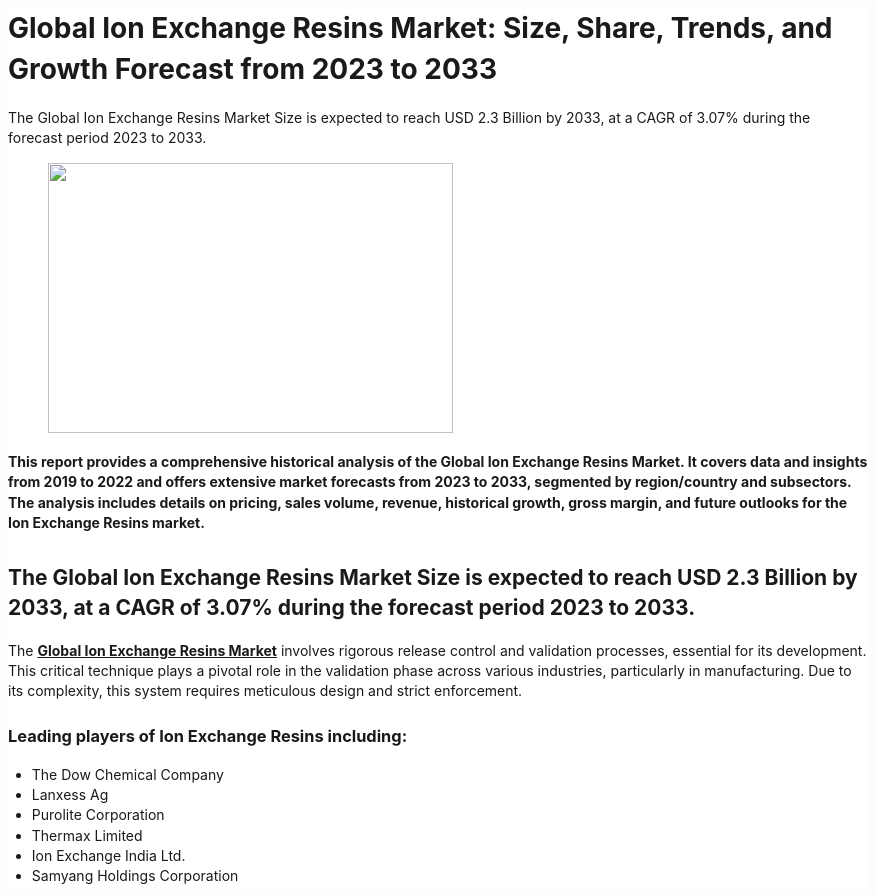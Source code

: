 <h1 id="ba60" class="pw-post-title fo fp fq bf fr fs ft fu fv fw fx fy fz ga gb gc gd ge gf gg gh gi gj gk gl gm gn go gp gq bk" data-testid="storyTitle" data-selectable-paragraph="">Global Ion Exchange Resins Market: Size, Share, Trends, and Growth Forecast from 2023 to 2033</h1>
<div class="eq er es et eu l">
<article>
<div class="l">
<div class="l">
<section>
<div>
<div class="fj fk fl fm fn">
<div class="ab cb">
<div class="ci bh ev ew ex ey">
<p id="5281" class="pw-post-body-paragraph la lb fq lc b ld le lf lg lh li lj lk ll lm ln lo lp lq lr ls lt lu lv lw lx fj bk" data-selectable-paragraph="">The Global Ion Exchange Resins Market Size is expected to reach USD 2.3 Billion by 2033, at a CAGR of 3.07% during the forecast period 2023 to 2033.</p>
<figure class="mb mc md me mf mg ly lz paragraph-image">
<div class="ly lz ma"><picture><source srcset="https://miro.medium.com/v2/resize:fit:640/format:webp/1*BVkaL02BCHfmgFctZc7OHw.png 640w, https://miro.medium.com/v2/resize:fit:720/format:webp/1*BVkaL02BCHfmgFctZc7OHw.png 720w, https://miro.medium.com/v2/resize:fit:750/format:webp/1*BVkaL02BCHfmgFctZc7OHw.png 750w, https://miro.medium.com/v2/resize:fit:786/format:webp/1*BVkaL02BCHfmgFctZc7OHw.png 786w, https://miro.medium.com/v2/resize:fit:828/format:webp/1*BVkaL02BCHfmgFctZc7OHw.png 828w, https://miro.medium.com/v2/resize:fit:1100/format:webp/1*BVkaL02BCHfmgFctZc7OHw.png 1100w, https://miro.medium.com/v2/resize:fit:810/format:webp/1*BVkaL02BCHfmgFctZc7OHw.png 810w" type="image/webp" sizes="(min-resolution: 4dppx) and (max-width: 700px) 50vw, (-webkit-min-device-pixel-ratio: 4) and (max-width: 700px) 50vw, (min-resolution: 3dppx) and (max-width: 700px) 67vw, (-webkit-min-device-pixel-ratio: 3) and (max-width: 700px) 65vw, (min-resolution: 2.5dppx) and (max-width: 700px) 80vw, (-webkit-min-device-pixel-ratio: 2.5) and (max-width: 700px) 80vw, (min-resolution: 2dppx) and (max-width: 700px) 100vw, (-webkit-min-device-pixel-ratio: 2) and (max-width: 700px) 100vw, 405px" /><source srcset="https://miro.medium.com/v2/resize:fit:640/1*BVkaL02BCHfmgFctZc7OHw.png 640w, https://miro.medium.com/v2/resize:fit:720/1*BVkaL02BCHfmgFctZc7OHw.png 720w, https://miro.medium.com/v2/resize:fit:750/1*BVkaL02BCHfmgFctZc7OHw.png 750w, https://miro.medium.com/v2/resize:fit:786/1*BVkaL02BCHfmgFctZc7OHw.png 786w, https://miro.medium.com/v2/resize:fit:828/1*BVkaL02BCHfmgFctZc7OHw.png 828w, https://miro.medium.com/v2/resize:fit:1100/1*BVkaL02BCHfmgFctZc7OHw.png 1100w, https://miro.medium.com/v2/resize:fit:810/1*BVkaL02BCHfmgFctZc7OHw.png 810w" sizes="(min-resolution: 4dppx) and (max-width: 700px) 50vw, (-webkit-min-device-pixel-ratio: 4) and (max-width: 700px) 50vw, (min-resolution: 3dppx) and (max-width: 700px) 67vw, (-webkit-min-device-pixel-ratio: 3) and (max-width: 700px) 65vw, (min-resolution: 2.5dppx) and (max-width: 700px) 80vw, (-webkit-min-device-pixel-ratio: 2.5) and (max-width: 700px) 80vw, (min-resolution: 2dppx) and (max-width: 700px) 100vw, (-webkit-min-device-pixel-ratio: 2) and (max-width: 700px) 100vw, 405px" data-testid="og" /><img class="bh ki mh c" src="https://miro.medium.com/v2/resize:fit:486/1*BVkaL02BCHfmgFctZc7OHw.png" alt="" width="405" height="270" /></picture></div>
</figure>
<p id="0a6c" class="pw-post-body-paragraph la lb fq lc b ld le lf lg lh li lj lk ll lm ln lo lp lq lr ls lt lu lv lw lx fj bk" data-selectable-paragraph=""><strong class="lc fr">This report provides a comprehensive historical analysis of the Global Ion Exchange Resins Market. It covers data and insights from 2019 to 2022 and offers extensive market forecasts from 2023 to 2033, segmented by region/country and subsectors. The analysis includes details on pricing, sales volume, revenue, historical growth, gross margin, and future outlooks for the Ion Exchange Resins market.</strong></p>
<h2 id="4b93" class="mi mj fq bf mk ml mm mn mo mp mq mr ms ll mt mu mv lp mw mx my lt mz na nb nc bk" data-selectable-paragraph="">The Global Ion Exchange Resins Market Size is expected to reach USD 2.3 Billion by 2033, at a CAGR of 3.07% during the forecast period 2023 to 2033.</h2>
<p id="bb25" class="pw-post-body-paragraph la lb fq lc b ld nd lf lg lh ne lj lk ll nf ln lo lp ng lr ls lt nh lv lw lx fj bk" data-selectable-paragraph="">The&nbsp;<a class="af ni" href="https://www.sphericalinsights.com/reports/ion-exchange-resins-market" target="_blank" rel="noopener ugc nofollow"><strong class="lc fr">Global Ion Exchange Resins Market</strong></a>&nbsp;involves rigorous release control and validation processes, essential for its development. This critical technique plays a pivotal role in the validation phase across various industries, particularly in manufacturing. Due to its complexity, this system requires meticulous design and strict enforcement.</p>
<h1 id="2804" class="nj mj fq bf mk nk nl nm mo nn no np ms nq nr ns nt nu nv nw nx ny nz oa ob oc bk" data-selectable-paragraph="">Leading players of Ion Exchange Resins including:</h1>
<ul class="">
<li id="28c6" class="la lb fq lc b ld nd lf lg lh ne lj lk ll nf ln lo lp ng lr ls lt nh lv lw lx od oe of bk" data-selectable-paragraph="">The Dow Chemical Company</li>
<li id="6357" class="la lb fq lc b ld og lf lg lh oh lj lk ll oi ln lo lp oj lr ls lt ok lv lw lx od oe of bk" data-selectable-paragraph="">Lanxess Ag</li>
<li id="36ca" class="la lb fq lc b ld og lf lg lh oh lj lk ll oi ln lo lp oj lr ls lt ok lv lw lx od oe of bk" data-selectable-paragraph="">Purolite Corporation</li>
<li id="6f59" class="la lb fq lc b ld og lf lg lh oh lj lk ll oi ln lo lp oj lr ls lt ok lv lw lx od oe of bk" data-selectable-paragraph="">Thermax Limited</li>
<li id="eb85" class="la lb fq lc b ld og lf lg lh oh lj lk ll oi ln lo lp oj lr ls lt ok lv lw lx od oe of bk" data-selectable-paragraph="">Ion Exchange India Ltd.</li>
<li id="2f38" class="la lb fq lc b ld og lf lg lh oh lj lk ll oi ln lo lp oj lr ls lt ok lv lw lx od oe of bk" data-selectable-paragraph="">Samyang Holdings Corporation</li>